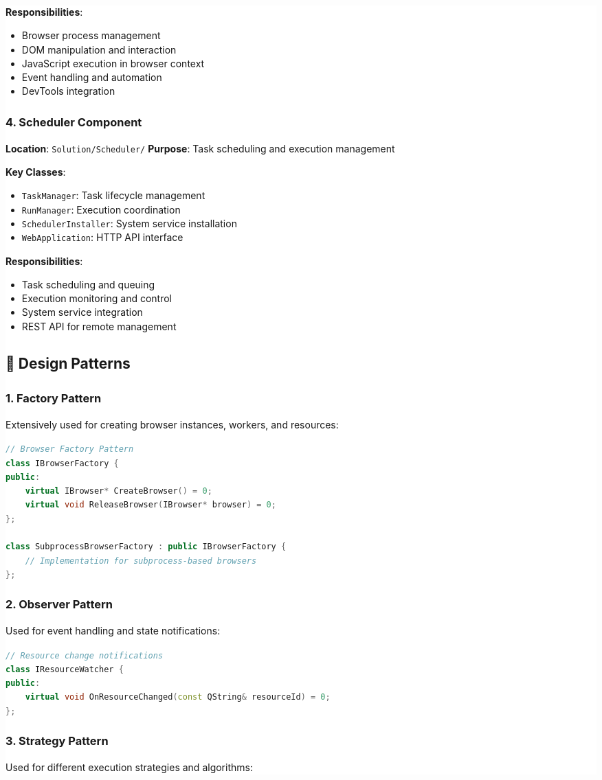 **Responsibilities**:
- Browser process management
- DOM manipulation and interaction
- JavaScript execution in browser context
- Event handling and automation
- DevTools integration

### 4. Scheduler Component
**Location**: `Solution/Scheduler/`
**Purpose**: Task scheduling and execution management

**Key Classes**:
- `TaskManager`: Task lifecycle management
- `RunManager`: Execution coordination
- `SchedulerInstaller`: System service installation
- `WebApplication`: HTTP API interface

**Responsibilities**:
- Task scheduling and queuing
- Execution monitoring and control
- System service integration
- REST API for remote management

## 🎨 Design Patterns

### 1. Factory Pattern
Extensively used for creating browser instances, workers, and resources:

```cpp
// Browser Factory Pattern
class IBrowserFactory {
public:
    virtual IBrowser* CreateBrowser() = 0;
    virtual void ReleaseBrowser(IBrowser* browser) = 0;
};

class SubprocessBrowserFactory : public IBrowserFactory {
    // Implementation for subprocess-based browsers
};
```

### 2. Observer Pattern
Used for event handling and state notifications:

```cpp
// Resource change notifications
class IResourceWatcher {
public:
    virtual void OnResourceChanged(const QString& resourceId) = 0;
};
```

### 3. Strategy Pattern
Used for different execution strategies and algorithms:
